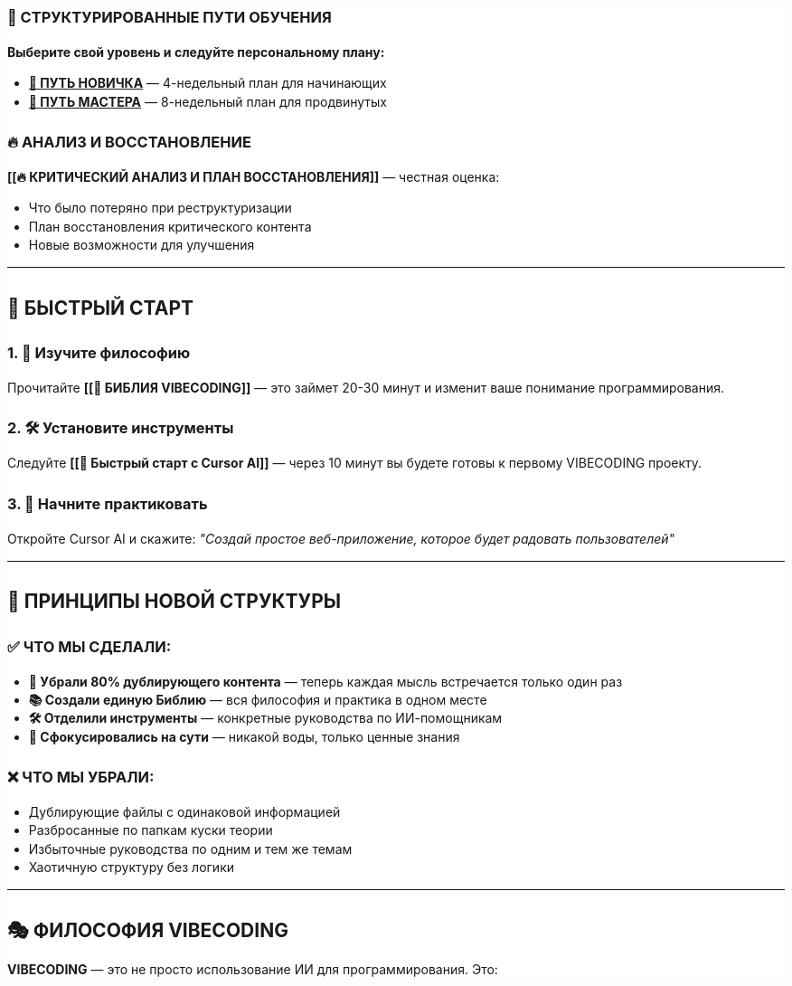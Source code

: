 ### 🎯 СТРУКТУРИРОВАННЫЕ ПУТИ ОБУЧЕНИЯ
**Выберите свой уровень и следуйте персональному плану:**
- **[🌱 ПУТЬ НОВИЧКА](🌱%20ПУТЬ%20НОВИЧКА.md)** — 4-недельный план для начинающих
- **[🎯 ПУТЬ МАСТЕРА](🎯%20ПУТЬ%20МАСТЕРА.md)** — 8-недельный план для продвинутых

### 🔥 АНАЛИЗ И ВОССТАНОВЛЕНИЕ
**[[🔥 КРИТИЧЕСКИЙ АНАЛИЗ И ПЛАН ВОССТАНОВЛЕНИЯ]]** — честная оценка:
- Что было потеряно при реструктуризации
- План восстановления критического контента
- Новые возможности для улучшения

---

## 🚀 БЫСТРЫЙ СТАРТ

### 1. 📖 Изучите философию
Прочитайте **[[📖 БИБЛИЯ VIBECODING]]** — это займет 20-30 минут и изменит ваше понимание программирования.

### 2. 🛠️ Установите инструменты
Следуйте **[[🚀 Быстрый старт с Cursor AI]]** — через 10 минут вы будете готовы к первому VIBECODING проекту.

### 3. 🎯 Начните практиковать
Откройте Cursor AI и скажите: *"Создай простое веб-приложение, которое будет радовать пользователей"*

---

## 🌟 ПРИНЦИПЫ НОВОЙ СТРУКТУРЫ

### ✅ ЧТО МЫ СДЕЛАЛИ:
- **🧹 Убрали 80% дублирующего контента** — теперь каждая мысль встречается только один раз
- **📚 Создали единую Библию** — вся философия и практика в одном месте
- **🛠️ Отделили инструменты** — конкретные руководства по ИИ-помощникам
- **🎯 Сфокусировались на сути** — никакой воды, только ценные знания

### ❌ ЧТО МЫ УБРАЛИ:
- Дублирующие файлы с одинаковой информацией
- Разбросанные по папкам куски теории
- Избыточные руководства по одним и тем же темам
- Хаотичную структуру без логики

---

## 🎭 ФИЛОСОФИЯ VIBECODING

**VIBECODING** — это не просто использование ИИ для программирования. Это:
